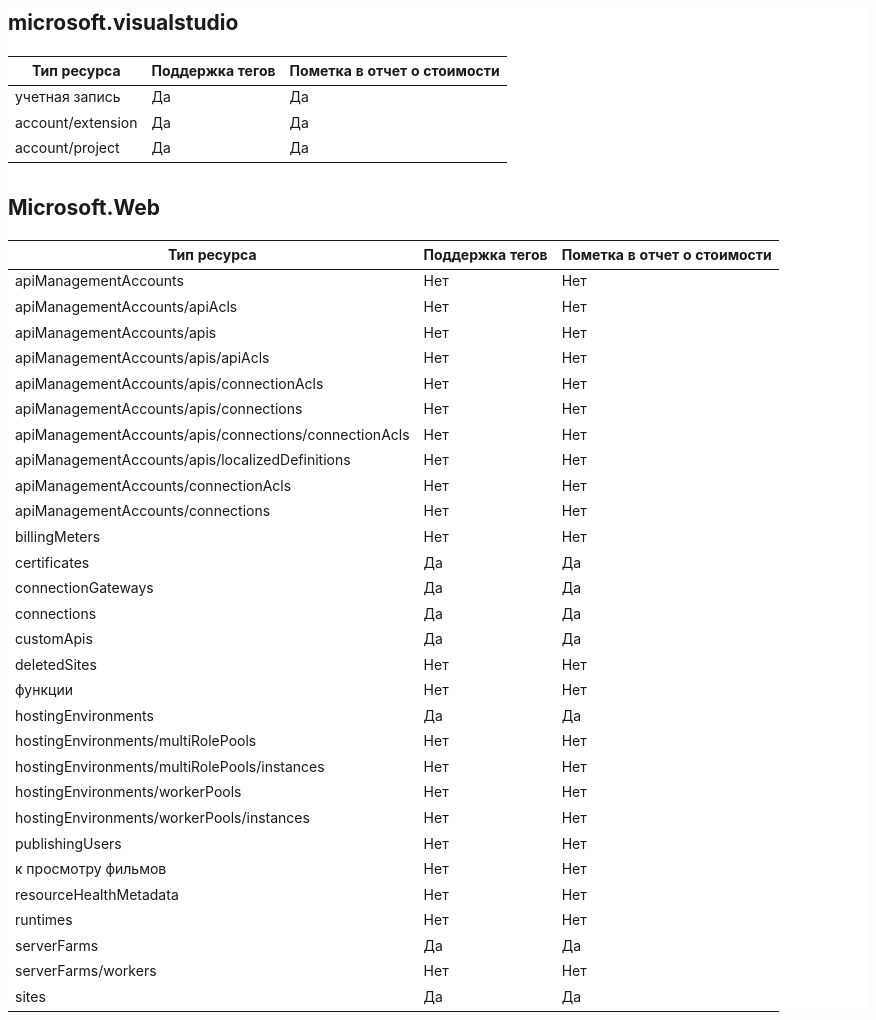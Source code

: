 ## <a name="microsoftvisualstudio"></a>microsoft.visualstudio
| Тип ресурса | Поддержка тегов | Пометка в отчет о стоимости |
| ------------- | ----------- | ----------- |
| учетная запись | Да | Да |
| account/extension | Да | Да |
| account/project | Да | Да |

## <a name="microsoftweb"></a>Microsoft.Web
| Тип ресурса | Поддержка тегов | Пометка в отчет о стоимости |
| ------------- | ----------- | ----------- |
| apiManagementAccounts | Нет |  Нет |
| apiManagementAccounts/apiAcls | Нет |  Нет |
| apiManagementAccounts/apis | Нет |  Нет |
| apiManagementAccounts/apis/apiAcls | Нет |  Нет |
| apiManagementAccounts/apis/connectionAcls | Нет |  Нет |
| apiManagementAccounts/apis/connections | Нет |  Нет |
| apiManagementAccounts/apis/connections/connectionAcls | Нет |  Нет |
| apiManagementAccounts/apis/localizedDefinitions | Нет |  Нет |
| apiManagementAccounts/connectionAcls | Нет |  Нет |
| apiManagementAccounts/connections | Нет |  Нет |
| billingMeters | Нет |  Нет |
| certificates | Да | Да |
| connectionGateways | Да | Да |
| connections | Да | Да |
| customApis | Да | Да |
| deletedSites | Нет |  Нет |
| функции | Нет |  Нет |
| hostingEnvironments | Да | Да |
| hostingEnvironments/multiRolePools | Нет |  Нет |
| hostingEnvironments/multiRolePools/instances | Нет |  Нет |
| hostingEnvironments/workerPools | Нет |  Нет |
| hostingEnvironments/workerPools/instances | Нет |  Нет |
| publishingUsers | Нет |  Нет |
| к просмотру фильмов | Нет |  Нет |
| resourceHealthMetadata | Нет |  Нет |
| runtimes | Нет |  Нет |
| serverFarms | Да | Да |
| serverFarms/workers | Нет |  Нет |
| sites | Да | Да |